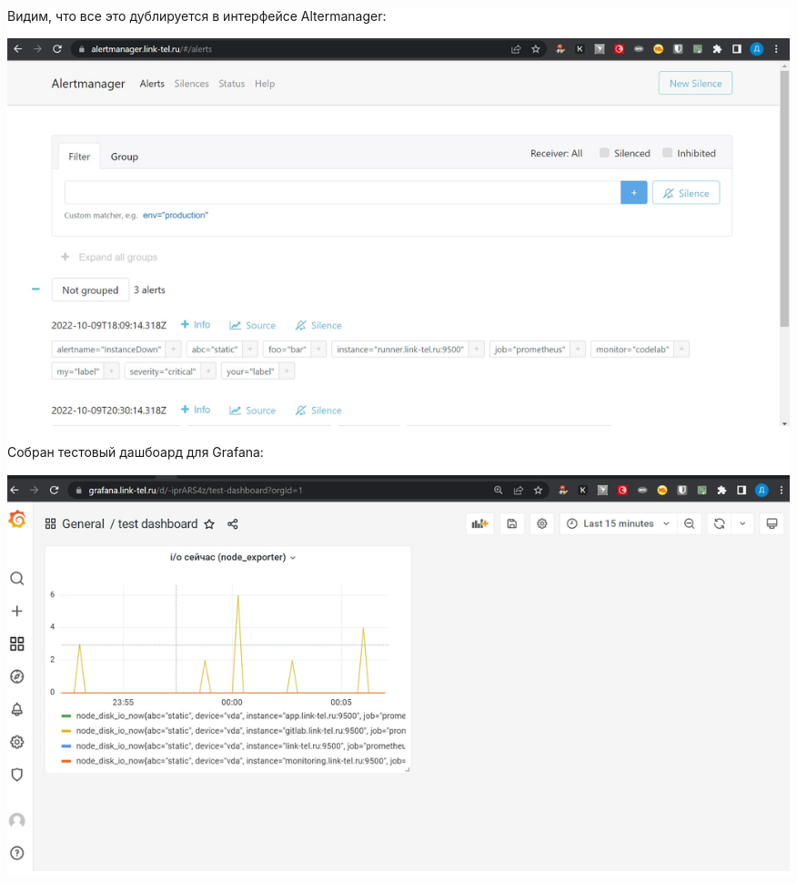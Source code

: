Видим, что все это дублируется в интерфейсе Altermanager:

![Alerts в Altermanager](assets/alertmanager-alerts.jpg)


Собран тестовый дашбоард для Grafana:

![Дашбоард Grafana](assets/grafana-test-dashboard.jpg)
